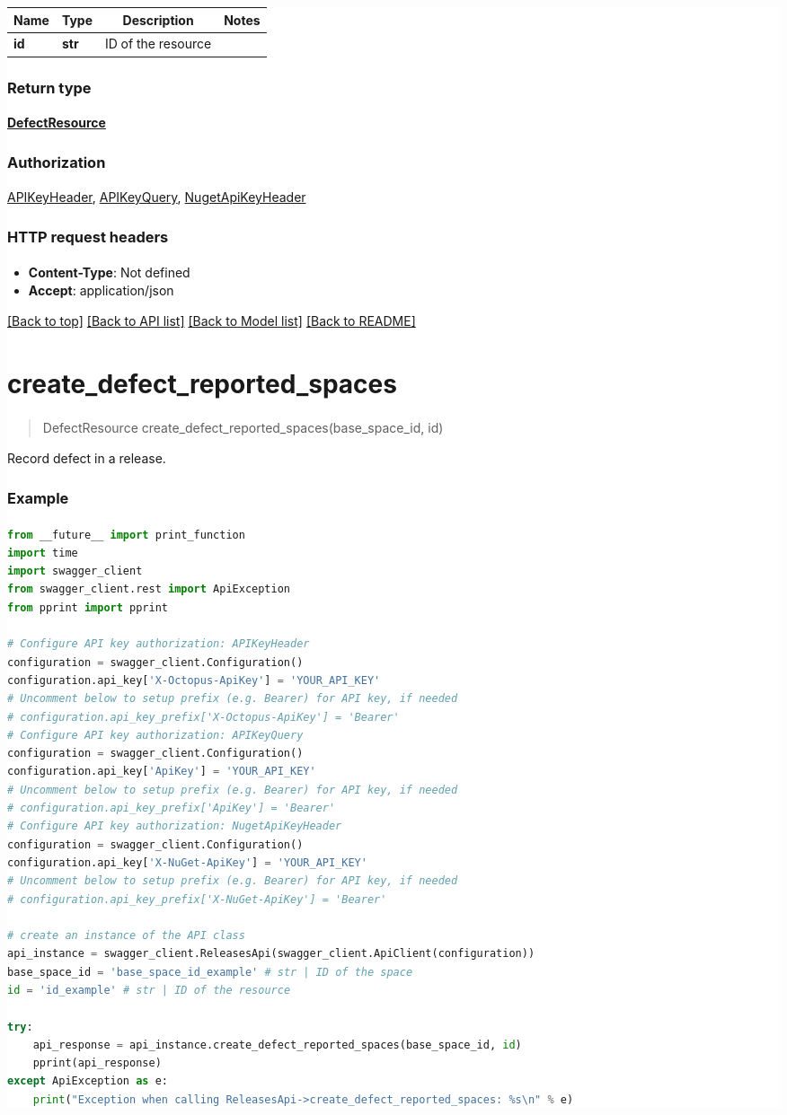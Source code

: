 Name | Type | Description  | Notes
------------- | ------------- | ------------- | -------------
 **id** | **str**| ID of the resource | 

### Return type

[**DefectResource**](DefectResource.md)

### Authorization

[APIKeyHeader](../README.md#APIKeyHeader), [APIKeyQuery](../README.md#APIKeyQuery), [NugetApiKeyHeader](../README.md#NugetApiKeyHeader)

### HTTP request headers

 - **Content-Type**: Not defined
 - **Accept**: application/json

[[Back to top]](#) [[Back to API list]](../README.md#documentation-for-api-endpoints) [[Back to Model list]](../README.md#documentation-for-models) [[Back to README]](../README.md)

# **create_defect_reported_spaces**
> DefectResource create_defect_reported_spaces(base_space_id, id)



Record defect in a release.

### Example
```python
from __future__ import print_function
import time
import swagger_client
from swagger_client.rest import ApiException
from pprint import pprint

# Configure API key authorization: APIKeyHeader
configuration = swagger_client.Configuration()
configuration.api_key['X-Octopus-ApiKey'] = 'YOUR_API_KEY'
# Uncomment below to setup prefix (e.g. Bearer) for API key, if needed
# configuration.api_key_prefix['X-Octopus-ApiKey'] = 'Bearer'
# Configure API key authorization: APIKeyQuery
configuration = swagger_client.Configuration()
configuration.api_key['ApiKey'] = 'YOUR_API_KEY'
# Uncomment below to setup prefix (e.g. Bearer) for API key, if needed
# configuration.api_key_prefix['ApiKey'] = 'Bearer'
# Configure API key authorization: NugetApiKeyHeader
configuration = swagger_client.Configuration()
configuration.api_key['X-NuGet-ApiKey'] = 'YOUR_API_KEY'
# Uncomment below to setup prefix (e.g. Bearer) for API key, if needed
# configuration.api_key_prefix['X-NuGet-ApiKey'] = 'Bearer'

# create an instance of the API class
api_instance = swagger_client.ReleasesApi(swagger_client.ApiClient(configuration))
base_space_id = 'base_space_id_example' # str | ID of the space
id = 'id_example' # str | ID of the resource

try:
    api_response = api_instance.create_defect_reported_spaces(base_space_id, id)
    pprint(api_response)
except ApiException as e:
    print("Exception when calling ReleasesApi->create_defect_reported_spaces: %s\n" % e)
```
